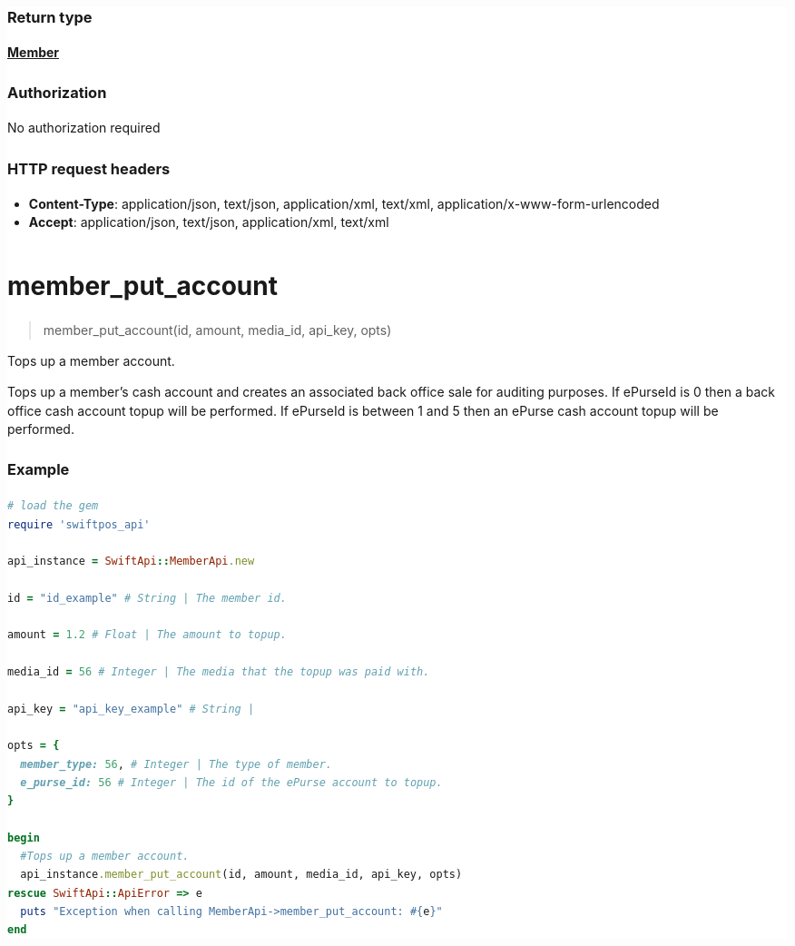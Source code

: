 ### Return type

[**Member**](Member.md)

### Authorization

No authorization required

### HTTP request headers

 - **Content-Type**: application/json, text/json, application/xml, text/xml, application/x-www-form-urlencoded
 - **Accept**: application/json, text/json, application/xml, text/xml



# **member_put_account**
> member_put_account(id, amount, media_id, api_key, opts)

Tops up a member account.

Tops up a member’s cash account and creates an associated back office sale for auditing purposes.  If ePurseId is 0 then a back office cash account topup will be performed.  If ePurseId is between 1 and 5 then an ePurse cash account topup will be performed.

### Example
```ruby
# load the gem
require 'swiftpos_api'

api_instance = SwiftApi::MemberApi.new

id = "id_example" # String | The member id.

amount = 1.2 # Float | The amount to topup.

media_id = 56 # Integer | The media that the topup was paid with.

api_key = "api_key_example" # String | 

opts = { 
  member_type: 56, # Integer | The type of member.
  e_purse_id: 56 # Integer | The id of the ePurse account to topup.
}

begin
  #Tops up a member account.
  api_instance.member_put_account(id, amount, media_id, api_key, opts)
rescue SwiftApi::ApiError => e
  puts "Exception when calling MemberApi->member_put_account: #{e}"
end
```
